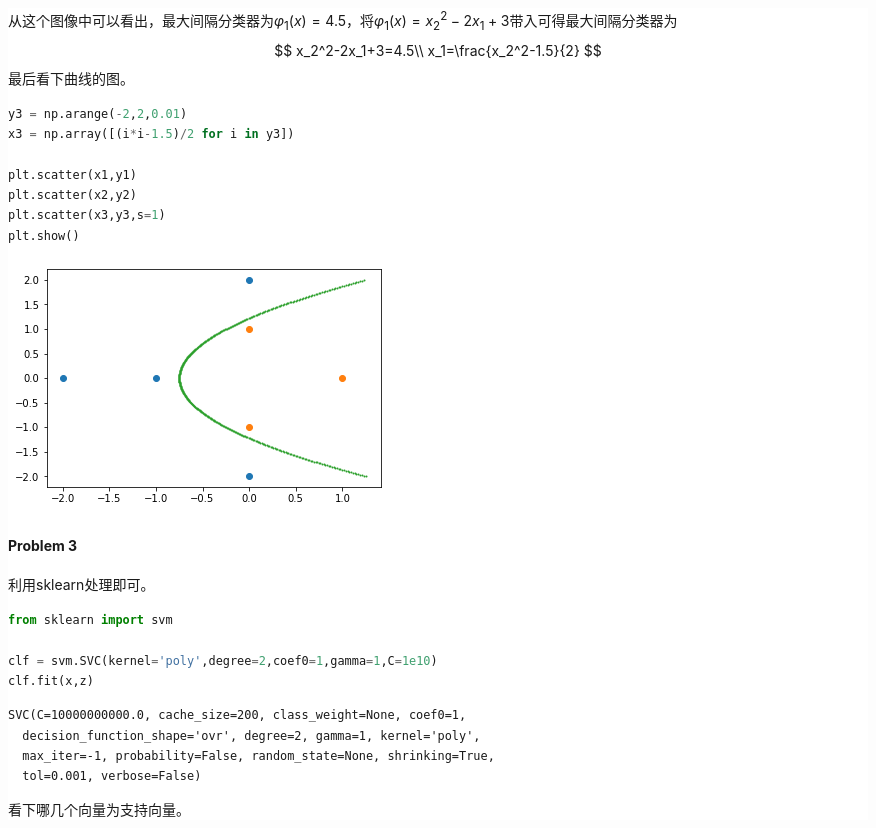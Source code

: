 

从这个图像中可以看出，最大间隔分类器为$φ_1(x)=4.5$，将$φ_1(x)=x_2^2-2x_1+3$带入可得最大间隔分类器为
$$
x_2^2-2x_1+3=4.5\\
x_1=\frac{x_2^2-1.5}{2}
$$
最后看下曲线的图。


```python
y3 = np.arange(-2,2,0.01)
x3 = np.array([(i*i-1.5)/2 for i in y3])

plt.scatter(x1,y1)
plt.scatter(x2,y2)
plt.scatter(x3,y3,s=1)
plt.show()
```


![png](output_5_0.png)



#### Problem 3

利用sklearn处理即可。


```python
from sklearn import svm

clf = svm.SVC(kernel='poly',degree=2,coef0=1,gamma=1,C=1e10)
clf.fit(x,z)
```


    SVC(C=10000000000.0, cache_size=200, class_weight=None, coef0=1,
      decision_function_shape='ovr', degree=2, gamma=1, kernel='poly',
      max_iter=-1, probability=False, random_state=None, shrinking=True,
      tol=0.001, verbose=False)

看下哪几个向量为支持向量。
